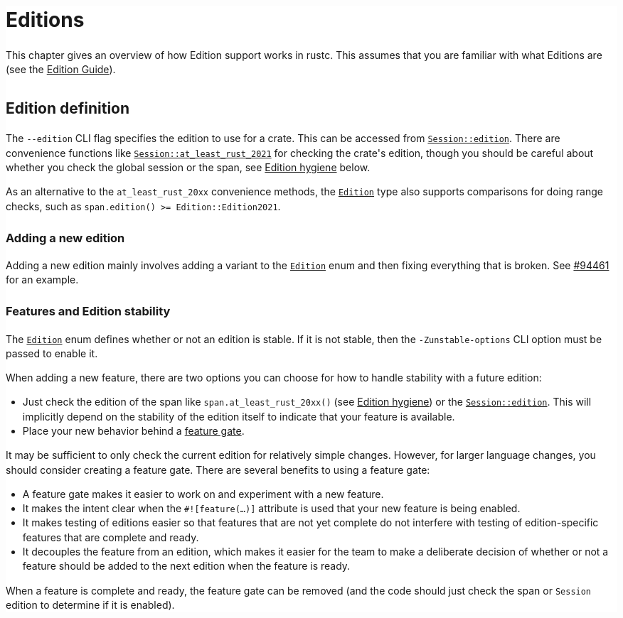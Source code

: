 # Editions



This chapter gives an overview of how Edition support works in rustc.
This assumes that you are familiar with what Editions are (see the [Edition Guide]).

[Edition Guide]: https://doc.rust-lang.org/edition-guide/

## Edition definition

The `--edition` CLI flag specifies the edition to use for a crate.
This can be accessed from [`Session::edition`].
There are convenience functions like [`Session::at_least_rust_2021`] for checking the crate's
edition, though you should be careful about whether you check the global session or the span, see
[Edition hygiene] below.

As an alternative to the `at_least_rust_20xx` convenience methods, the [`Edition`] type also
supports comparisons for doing range checks, such as `span.edition() >= Edition::Edition2021`.

[`Session::edition`]: https://doc.rust-lang.org/nightly/nightly-rustc/rustc_session/struct.Session.html#method.edition
[`Session::at_least_rust_2021`]: https://doc.rust-lang.org/nightly/nightly-rustc/rustc_session/struct.Session.html#method.at_least_rust_2021
[`Edition`]: https://doc.rust-lang.org/nightly/nightly-rustc/rustc_span/edition/enum.Edition.html

### Adding a new edition

Adding a new edition mainly involves adding a variant to the [`Edition`] enum and then fixing
everything that is broken. See [#94461](https://github.com/rust-lang/rust/pull/94461) for an
example.

### Features and Edition stability

The [`Edition`] enum defines whether or not an edition is stable.
If it is not stable, then the `-Zunstable-options` CLI option must be passed to enable it.

When adding a new feature, there are two options you can choose for how to handle stability with a
future edition:

- Just check the edition of the span like `span.at_least_rust_20xx()` (see [Edition hygiene]) or the
  [`Session::edition`]. This will implicitly depend on the stability of the edition itself to
  indicate that your feature is available.
- Place your new behavior behind a [feature gate].

It may be sufficient to only check the current edition for relatively simple changes.
However, for larger language changes, you should consider creating a feature gate.
There are several benefits to using a feature gate:

- A feature gate makes it easier to work on and experiment with a new feature.
- It makes the intent clear when the `#![feature(…)]` attribute is used that your new feature is
  being enabled.
- It makes testing of editions easier so that features that are not yet complete do not interfere
  with testing of edition-specific features that are complete and ready.
- It decouples the feature from an edition, which makes it easier for the team to make a deliberate
  decision of whether or not a feature should be added to the next edition when the feature is
  ready.

When a feature is complete and ready, the feature gate can be removed (and the code should just
check the span or `Session` edition to determine if it is enabled).


[feature gate]: ../feature-gates.md
[`Lexer`]: https://doc.rust-lang.org/nightly/nightly-rustc/rustc_parse/lexer/struct.Lexer.html
[`ParseSess::edition`]: https://doc.rust-lang.org/nightly/nightly-rustc/rustc_session/parse/struct.ParseSess.html#structfield.edition
[`ellipsis_inclusive_range_patterns`]: https://doc.rust-lang.org/nightly/rustc/lints/listing/warn-by-default.html#ellipsis-inclusive-range-patterns
[`Symbol::is_used_keyword_conditional`]: https://doc.rust-lang.org/nightly/nightly-rustc/rustc_span/symbol/struct.Symbol.html#method.is_used_keyword_conditional
[`keyword_idents`]: https://doc.rust-lang.org/nightly/rustc/lints/listing/allowed-by-default.html#keyword-idents
[`KeywordIdents`]: https://doc.rust-lang.org/nightly/nightly-rustc/rustc_lint/builtin/struct.KeywordIdents.html
[RFC 3101]: https://rust-lang.github.io/rfcs/3101-reserved_prefixes.html
[edition hygiene]: #edition-hygiene
[Macro hygiene]: https://doc.rust-lang.org/nightly/edition-guide/editions/advanced-migrations.html#macro-hygiene
[migration lints]: #migration-lints
[migration lint]: #migration-lints
[`keyword_idents`]: https://doc.rust-lang.org/nightly/rustc/lints/listing/allowed-by-default.html#keyword-idents
[`FutureIncompatibilityReason::EditionError`]: https://doc.rust-lang.org/nightly/nightly-rustc/rustc_lint_defs/enum.FutureIncompatibilityReason.html#variant.EditionError
[`FutureIncompatibilityReason::EditionSemanticsChange`]: https://doc.rust-lang.org/nightly/nightly-rustc/rustc_lint_defs/enum.FutureIncompatibilityReason.html#variant.EditionSemanticsChange
[`ellipsis_inclusive_range_patterns`]: https://doc.rust-lang.org/nightly/rustc/lints/listing/warn-by-default.html#ellipsis-inclusive-range-patterns
[`anonymous_parameters`]: https://doc.rust-lang.org/nightly/rustc/lints/listing/warn-by-default.html#anonymous-parameters
[`core::prelude`]: https://doc.rust-lang.org/core/prelude/index.html
[`std::prelude`]: https://doc.rust-lang.org/std/prelude/index.html
[`rust_2021_prelude_collisions`]: https://doc.rust-lang.org/nightly/rustc/lints/listing/allowed-by-default.html#rust-2021-prelude-collisions
[into-iter]: https://doc.rust-lang.org/nightly/edition-guide/rust-2021/IntoIterator-for-arrays.html
[panic-macro]: https://doc.rust-lang.org/nightly/edition-guide/rust-2021/panic-macro-consistency.html
[`non_fmt_panics`]: https://doc.rust-lang.org/nightly/rustc/lints/listing/warn-by-default.html#non-fmt-panics
[^std-submodules]: This will hopefully change in the future to pull these submodules into `rust-lang/rust`.
[^ed-docker]: You'll also likely need to do a lot of testing for different targets, and this is where [docker testing](../tests/docker.md) comes in handy.
[advanced migration guide]: https://doc.rust-lang.org/nightly/edition-guide/editions/advanced-migrations.html
[`backtrace-rs`]: https://github.com/rust-lang/backtrace-rs/
[`stdarch`]: https://github.com/rust-lang/stdarch/
[`LATEST_STABLE_EDITION`]: https://doc.rust-lang.org/nightly/nightly-rustc/rustc_span/edition/constant.LATEST_STABLE_EDITION.html
[`Edition::is_stable`]: https://doc.rust-lang.org/nightly/nightly-rustc/rustc_span/edition/enum.Edition.html#method.is_stable
[#133582]: https://github.com/rust-lang/rust/issues/133582